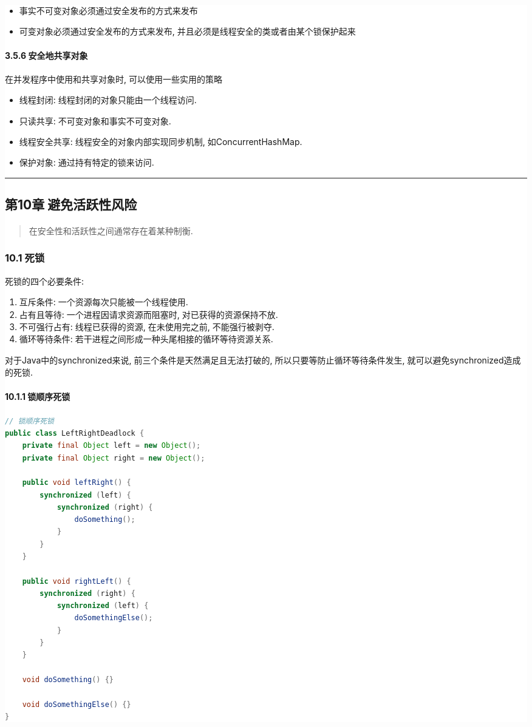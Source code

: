 * 事实不可变对象必须通过安全发布的方式来发布

* 可变对象必须通过安全发布的方式来发布, 并且必须是线程安全的类或者由某个锁保护起来

#### 3.5.6 安全地共享对象

在并发程序中使用和共享对象时, 可以使用一些实用的策略

* 线程封闭: 线程封闭的对象只能由一个线程访问.

* 只读共享: 不可变对象和事实不可变对象.

* 线程安全共享: 线程安全的对象内部实现同步机制, 如ConcurrentHashMap.

* 保护对象: 通过持有特定的锁来访问.

---

## 第10章 避免活跃性风险

> 在安全性和活跃性之间通常存在着某种制衡.

### 10.1 死锁

死锁的四个必要条件:

1. 互斥条件: 一个资源每次只能被一个线程使用.
2. 占有且等待: 一个进程因请求资源而阻塞时, 对已获得的资源保持不放.
3. 不可强行占有: 线程已获得的资源, 在未使用完之前, 不能强行被剥夺.
4. 循环等待条件: 若干进程之间形成一种头尾相接的循环等待资源关系.

对于Java中的synchronized来说, 前三个条件是天然满足且无法打破的, 所以只要等防止循环等待条件发生, 就可以避免synchronized造成的死锁.

#### 10.1.1 锁顺序死锁

```java
// 锁顺序死锁
public class LeftRightDeadlock {
    private final Object left = new Object();
    private final Object right = new Object();

    public void leftRight() {
        synchronized (left) {
            synchronized (right) {
                doSomething();
            }
        }
    }

    public void rightLeft() {
        synchronized (right) {
            synchronized (left) {
                doSomethingElse();
            }
        }
    }

    void doSomething() {}

    void doSomethingElse() {}
}
```
